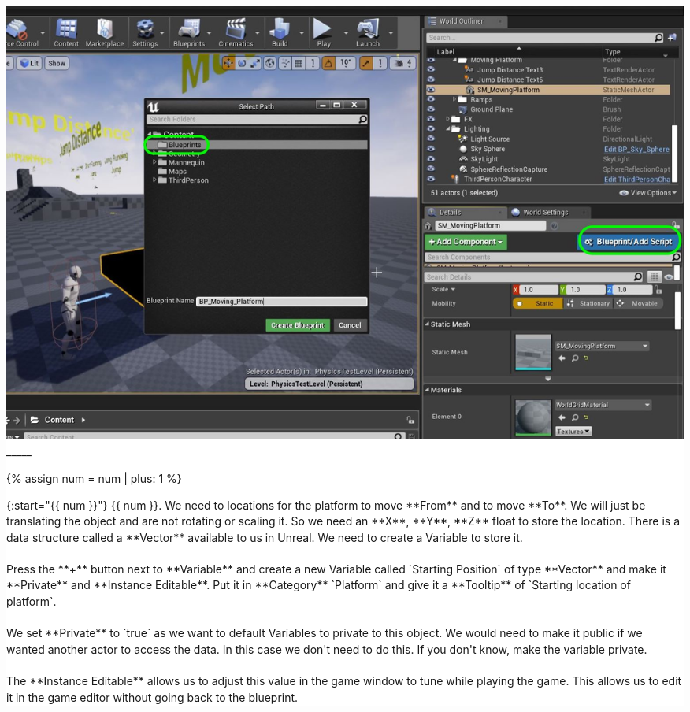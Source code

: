 <img src="images/MekItAPlatformBlueprint.jpg"  class= "img-fluid"  alt="Create new sprite with button">  
</div>
</div>
_____ 

{% assign num = num | plus: 1 %}
<div class = "row">
<div class="col-12 col-lg-4 col align-self-center">
<div markdown = "1">
{:start="{{ num }}"}
{{ num }}. We need to locations for the platform to move **From** and to move **To**.  We will just be translating the object and are not rotating or scaling it.  So we need an **X**, **Y**, **Z** float to store the location.  There is a data structure called a **Vector** available to us in Unreal.  We need to create a Variable to store it.<br><br>Press the **+** button next to **Variable** and create a new Variable called `Starting Position` of type **Vector** and make it **Private** and **Instance Editable**.  Put it in **Category** `Platform` and give it a **Tooltip** of `Starting location of platform`.<br><br>We set **Private** to `true` as we want to default Variables to private to this object.  We would need to make it public if we wanted another actor to access the data. In this case we don't need to do this.  If you don't know, make the variable private.<br><br>The **Instance Editable** allows us to adjust this value in the game window to tune while playing the game.  This allows us to edit it in the game editor without going back to the blueprint.
</div>
</div>
<div class="col-12 col-lg-8">